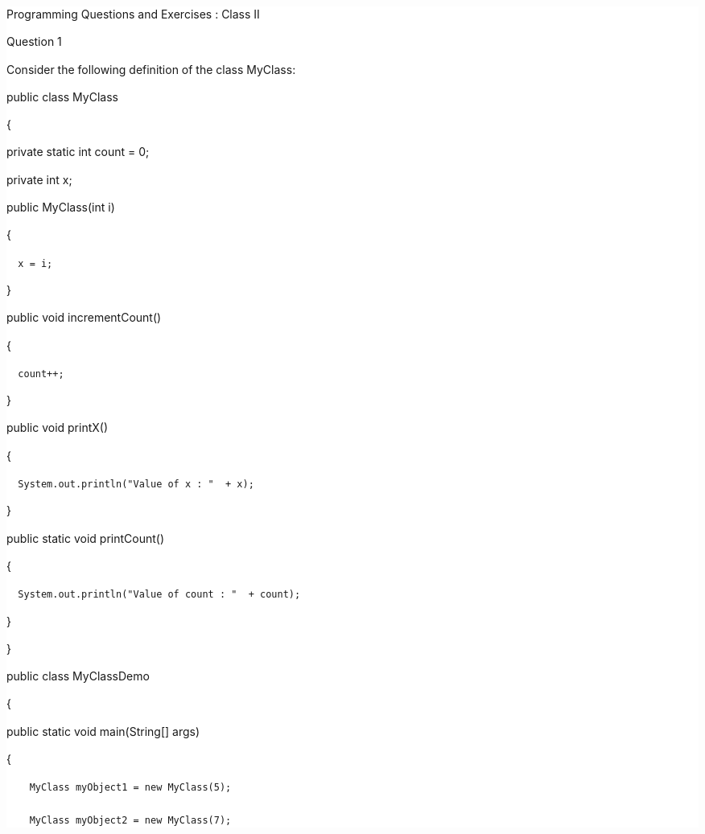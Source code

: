 Programming Questions and Exercises : Class II

Question 1

Consider the following definition of the class MyClass:

public class MyClass

{

   private static int count = 0;

   private int x;

 

   public MyClass(int i)

   {

      x = i;

   }

   public void incrementCount()

   {

      count++;     

   }

 

   public void printX()

   {

      System.out.println("Value of x : "  + x);

   }

 

   public static void printCount()

   {

      System.out.println("Value of count : "  + count);

   }

}

 

public class MyClassDemo

{

   public static void main(String[] args)

   {

        MyClass myObject1 = new MyClass(5);

        MyClass myObject2 = new MyClass(7);       
